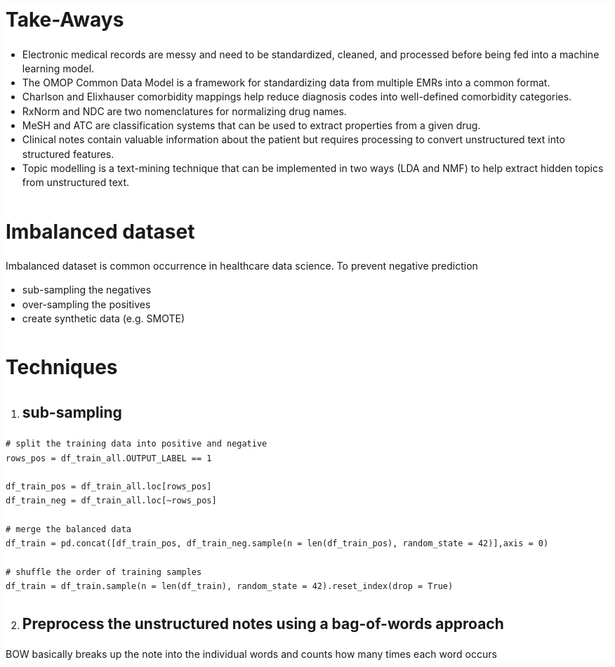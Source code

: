 # Take-Aways
- Electronic medical records are messy and need to be standardized, cleaned, and processed before being fed into a machine learning model.
- The OMOP Common Data Model is a framework for standardizing data from multiple EMRs into a common format.
- Charlson and Elixhauser comorbidity mappings help reduce diagnosis codes into well-defined comorbidity categories.
- RxNorm and NDC are two nomenclatures for normalizing drug names.
- MeSH and ATC are classification systems that can be used to extract properties from a given drug.
- Clinical notes contain valuable information about the patient but requires processing to convert unstructured text into structured features.
- Topic modelling is a text-mining technique that can be implemented in two ways (LDA and NMF) to help extract hidden topics from unstructured text.


# Imbalanced dataset

Imbalanced dataset is common occurrence in healthcare data science. To prevent negative prediction

- sub-sampling the negatives
- over-sampling the positives
- create synthetic data (e.g. SMOTE)

# Techniques 

1. ## sub-sampling
```
# split the training data into positive and negative
rows_pos = df_train_all.OUTPUT_LABEL == 1

df_train_pos = df_train_all.loc[rows_pos]
df_train_neg = df_train_all.loc[~rows_pos]

# merge the balanced data
df_train = pd.concat([df_train_pos, df_train_neg.sample(n = len(df_train_pos), random_state = 42)],axis = 0)

# shuffle the order of training samples 
df_train = df_train.sample(n = len(df_train), random_state = 42).reset_index(drop = True)
```

2. ## Preprocess the unstructured notes using a bag-of-words approach

BOW basically breaks up the note into the individual words and counts how many times each word occurs
